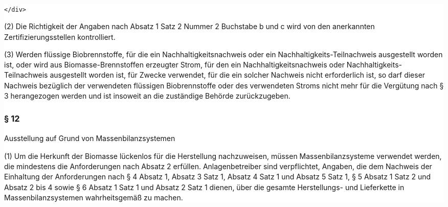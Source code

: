     </div>

</div>

<div class="jurAbsatz">

(2) Die Richtigkeit der Angaben nach Absatz 1 Satz 2 Nummer 2 Buchstabe
b und c wird von den anerkannten Zertifizierungsstellen kontrolliert.

</div>

<div class="jurAbsatz">

(3) Werden flüssige Biobrennstoffe, für die ein Nachhaltigkeitsnachweis
oder ein
Nachhaltigkeits-<span style="white-space: nowrap">Teilnachweis</span>
ausgestellt worden ist, oder wird aus Biomasse-Brennstoffen erzeugter
Strom, für den ein Nachhaltigkeitsnachweis oder
Nachhaltigkeits-Teilnachweis ausgestellt worden ist, für Zwecke
verwendet, für die ein solcher Nachweis nicht erforderlich ist, so darf
dieser Nachweis bezüglich der verwendeten flüssigen Biobrennstoffe oder
des verwendeten Stroms nicht mehr für die Vergütung nach § 3
herangezogen werden und ist insoweit an die zuständige Behörde
zurückzugeben.

</div>

</div>

</div>

</div>

<span id="BJNR512610021BJNE001300000.html"></span>

### § 12  
Ausstellung auf Grund von Massenbilanzsystemen

<div>

<div class="jnhtml">

<div>

<div class="jurAbsatz">

(1) Um die Herkunft der Biomasse lückenlos für die Herstellung
nachzuweisen, müssen Massenbilanzsysteme verwendet werden, die
mindestens die Anforderungen nach Absatz 2 erfüllen. Anlagenbetreiber
sind verpflichtet, Angaben, die dem Nachweis der Einhaltung der
Anforderungen nach § 4 Absatz 1, Absatz 3 Satz 1, Absatz 4 Satz 1 und
Absatz 5 Satz 1, § 5 Absatz 1 Satz 2 und Absatz 2 bis 4 sowie § 6 Absatz
1 Satz 1 und Absatz 2 Satz 1 dienen, über die gesamte Herstellungs- und
Lieferkette in Massenbilanzsystemen wahrheitsgemäß zu machen.

</div>

<div class="jurAbsatz">
